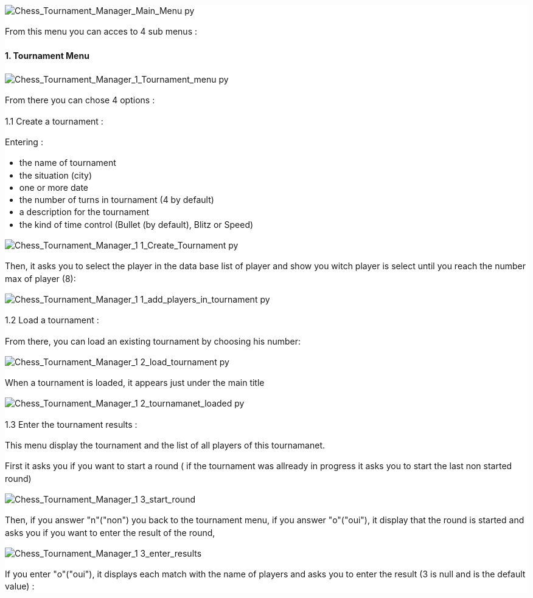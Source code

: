 ![Chess_Tournament_Manager_Main_Menu py](https://user-images.githubusercontent.com/99419487/164946120-bf5a3c38-79c9-459b-af3b-18d445a78a2e.png)


From this menu you can acces to 4 sub menus :

#### 1. Tournament Menu

![Chess_Tournament_Manager_1_Tournament_menu py](https://user-images.githubusercontent.com/99419487/164946151-d480c97a-5eea-49d0-8aa5-9242c9a84633.png)

From there you can chose 4 options :

1.1 Create a tournament :

Entering :
* the name of tournament
* the situation (city)
* one or more date
* the number of turns in tournament (4 by default)
* a description for the tournament
* the kind of time control (Bullet (by default), Blitz or Speed)

![Chess_Tournament_Manager_1 1_Create_Tournament py](https://user-images.githubusercontent.com/99419487/164946739-2fc4f07f-224e-40b9-98a0-113c503e2cac.png)

Then, it asks you to select the player in the data base list of player and show you witch player is select until you reach the number max of player (8):

![Chess_Tournament_Manager_1 1_add_players_in_tournament py](https://user-images.githubusercontent.com/99419487/164946747-dc6e4af3-40e1-4bc0-96b3-bc3662e6f9c8.png)

1.2 Load a tournament :

From there, you can load an existing tournament by choosing his number:

![Chess_Tournament_Manager_1 2_load_tournament py](https://user-images.githubusercontent.com/99419487/164946753-1a86009e-8a09-4cf0-a842-6c885ce63417.png)

When a tournament is loaded, it appears just under the main title

![Chess_Tournament_Manager_1 2_tournamanet_loaded py](https://user-images.githubusercontent.com/99419487/164946757-af709561-144a-4ef7-bb2d-0fccc2de91aa.png)

1.3 Enter the tournament results :

This menu display the tournament and the list of all players of this tournamanet.

First it asks you if you want to start a round ( if the tournament was allready in progress it asks you to start the last non started round)

![Chess_Tournament_Manager_1 3_start_round](https://user-images.githubusercontent.com/99419487/164946968-24a227f3-262f-48e7-8af4-79c44ab4435c.png)

Then, if you answer "n"("non") you back to the tournament menu, if you answer "o"("oui"), it display that the round is started 
and asks you if you want to enter the result of the round, 

![Chess_Tournament_Manager_1 3_enter_results](https://user-images.githubusercontent.com/99419487/164947060-8cc7e8c6-d4ca-49d3-a226-8d36e9814d98.png)

If you enter "o"("oui"), it displays each match with the name of players and asks you to enter the result (3 is null and is the default value) :

